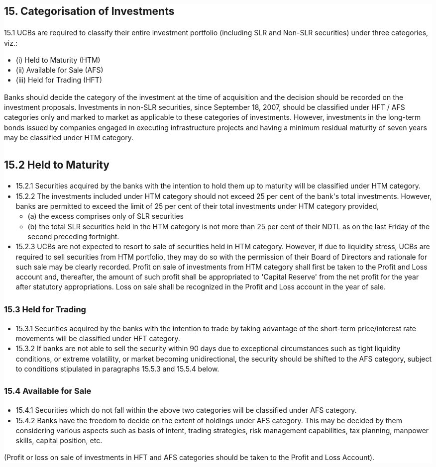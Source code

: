 ## 15. **Categorisation of Investments**

15.1 UCBs are required to classify their entire investment portfolio (including SLR and Non-SLR securities) under three categories, viz.:

- (i) Held to Maturity (HTM)
- (ii) Available for Sale (AFS)
- (iii) Held for Trading (HFT)

Banks should decide the category of the investment at the time of acquisition and the decision should be recorded on the investment proposals. Investments in non-SLR securities, since September 18, 2007, should be classified under HFT / AFS categories only and marked to market as applicable to these categories of investments. However, investments in the long-term bonds issued by companies engaged in executing infrastructure projects and having a minimum residual maturity of seven years may be classified under HTM category.

## 15.2 **Held to Maturity**

- 15.2.1 Securities acquired by the banks with the intention to hold them up to maturity will be classified under HTM category.
- 15.2.2 The investments included under HTM category should not exceed 25 per cent of the bank's total investments. However, banks are permitted to exceed the limit of 25 per cent of their total investments under HTM category provided,
	- (a) the excess comprises only of SLR securities
	- (b) the total SLR securities held in the HTM category is not more than 25 per cent of their NDTL as on the last Friday of the second preceding fortnight.
- 15.2.3 UCBs are not expected to resort to sale of securities held in HTM category. However, if due to liquidity stress, UCBs are required to sell securities from HTM portfolio, they may do so with the permission of their Board of Directors and rationale for such sale may be clearly recorded. Profit on sale of investments from HTM category shall first be taken to the Profit and Loss account and, thereafter, the amount of such profit shall be appropriated to 'Capital Reserve' from the net profit for the year after statutory appropriations. Loss on sale shall be recognized in the Profit and Loss account in the year of sale.

### 15.3 **Held for Trading**

- 15.3.1 Securities acquired by the banks with the intention to trade by taking advantage of the short-term price/interest rate movements will be classified under HFT category.
- 15.3.2 If banks are not able to sell the security within 90 days due to exceptional circumstances such as tight liquidity conditions, or extreme volatility, or market becoming unidirectional, the security should be shifted to the AFS category, subject to conditions stipulated in paragraphs 15.5.3 and 15.5.4 below.

### 15.4 **Available for Sale**

- 15.4.1 Securities which do not fall within the above two categories will be classified under AFS category.
- 15.4.2 Banks have the freedom to decide on the extent of holdings under AFS category. This may be decided by them considering various aspects such as basis of intent, trading strategies, risk management capabilities, tax planning, manpower skills, capital position, etc.

(Profit or loss on sale of investments in HFT and AFS categories should be taken to the Profit and Loss Account).
